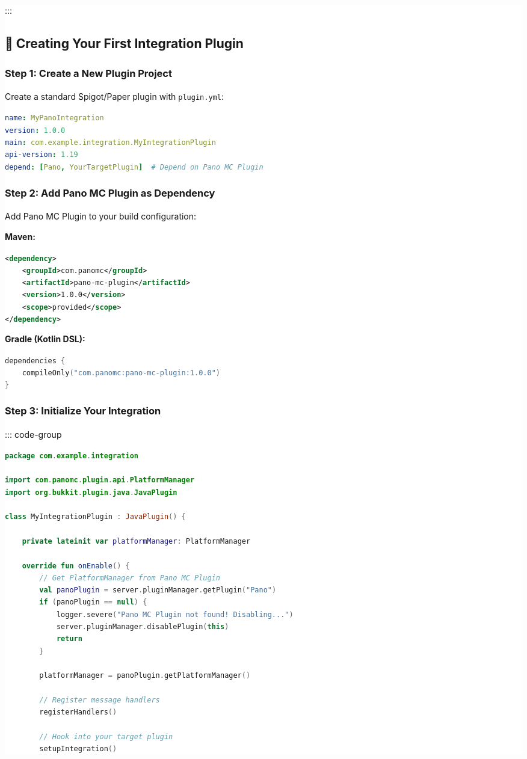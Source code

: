 :::

## 🚀 Creating Your First Integration Plugin

### Step 1: Create a New Plugin Project

Create a standard Spigot/Paper plugin with `plugin.yml`:

```yaml
name: MyPanoIntegration
version: 1.0.0
main: com.example.integration.MyIntegrationPlugin
api-version: 1.19
depend: [Pano, YourTargetPlugin]  # Depend on Pano MC Plugin
```

### Step 2: Add Pano MC Plugin as Dependency

Add Pano MC Plugin to your build configuration:

**Maven:**
```xml
<dependency>
    <groupId>com.panomc</groupId>
    <artifactId>pano-mc-plugin</artifactId>
    <version>1.0.0</version>
    <scope>provided</scope>
</dependency>
```

**Gradle (Kotlin DSL):**
```kotlin
dependencies {
    compileOnly("com.panomc:pano-mc-plugin:1.0.0")
}
```

### Step 3: Initialize Your Integration

::: code-group

```kotlin [Kotlin]
package com.example.integration

import com.panomc.plugin.api.PlatformManager
import org.bukkit.plugin.java.JavaPlugin

class MyIntegrationPlugin : JavaPlugin() {

    private lateinit var platformManager: PlatformManager

    override fun onEnable() {
        // Get PlatformManager from Pano MC Plugin
        val panoPlugin = server.pluginManager.getPlugin("Pano")
        if (panoPlugin == null) {
            logger.severe("Pano MC Plugin not found! Disabling...")
            server.pluginManager.disablePlugin(this)
            return
        }

        platformManager = panoPlugin.getPlatformManager()

        // Register message handlers
        registerHandlers()

        // Hook into your target plugin
        setupIntegration()
```